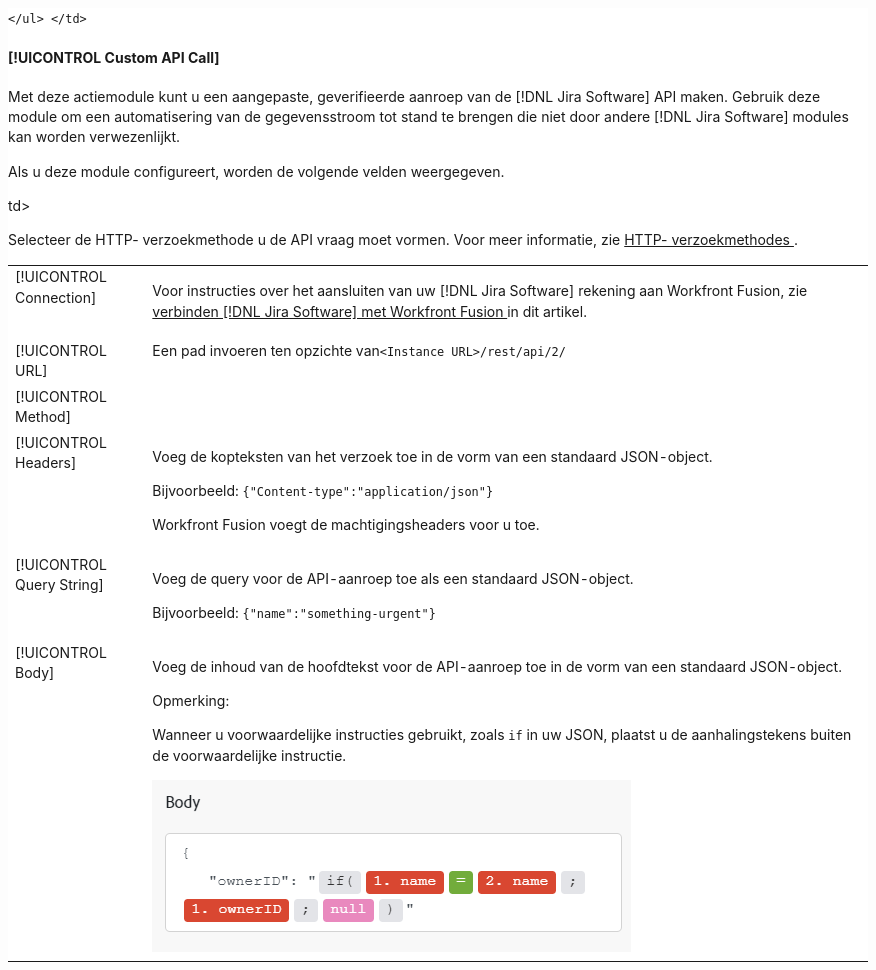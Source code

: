     </ul> </td> 
  </tr> 
 </tbody> 
</table>

#### [!UICONTROL Custom API Call]

Met deze actiemodule kunt u een aangepaste, geverifieerde aanroep van de [!DNL Jira Software] API maken. Gebruik deze module om een automatisering van de gegevensstroom tot stand te brengen die niet door andere [!DNL Jira Software] modules kan worden verwezenlijkt.

Als u deze module configureert, worden de volgende velden weergegeven.

<table style="table-layout:auto"> 
 <col> 
 <col> 
 <tbody> 
  <tr> 
   <td role="rowheader">[!UICONTROL Connection]</td> 
   <td> <p>Voor instructies over het aansluiten van uw [!DNL Jira Software] rekening aan Workfront Fusion, zie <a href="#connect-jira-software-to-workfront-fusion" class="MCXref xref" data-mc-variable-override=""> verbinden [!DNL Jira Software] met Workfront Fusion </a> in dit artikel.</p> </td> 
  </tr> 
  <tr> 
   <td role="rowheader">[!UICONTROL URL]</td> 
   <td>Een pad invoeren ten opzichte van<code>&lt;Instance URL>/rest/api/2/ </code></td> 
  </tr> 
  <tr> 
   <td role="rowheader">[!UICONTROL Method]</td> 
   td&gt; <p>Selecteer de HTTP- verzoekmethode u de API vraag moet vormen. Voor meer informatie, zie <a href="/help/workfront-fusion/references/modules/http-request-methods.md" class="MCXref xref" data-mc-variable-override=""> HTTP- verzoekmethodes </a>.</p> </td> 
  </tr> 
  <tr> 
   <td role="rowheader">[!UICONTROL Headers]</td> 
   <td> <p>Voeg de kopteksten van het verzoek toe in de vorm van een standaard JSON-object.</p> <p>Bijvoorbeeld: <code>{"Content-type":"application/json"}</code></p> <p>Workfront Fusion voegt de machtigingsheaders voor u toe.</p> </td> 
  </tr> 
  <tr> 
   <td role="rowheader">[!UICONTROL Query String]</td> 
   <td> <p>Voeg de query voor de API-aanroep toe als een standaard JSON-object.</p> <p>Bijvoorbeeld: <code>{"name":"something-urgent"}</code></p> </td> 
  </tr> 
  <tr> 
   <td role="rowheader">[!UICONTROL Body]</td> 
   <td> <p>Voeg de inhoud van de hoofdtekst voor de API-aanroep toe in de vorm van een standaard JSON-object.</p> <p>Opmerking:  <p>Wanneer u voorwaardelijke instructies gebruikt, zoals <code>if</code> in uw JSON, plaatst u de aanhalingstekens buiten de voorwaardelijke instructie.</p> 
     <img src="/help/workfront-fusion/references/apps-and-modules/assets/quotes-in-json-350x120.png">  </td> 
  </tr> 
 </tbody> 
</table>
